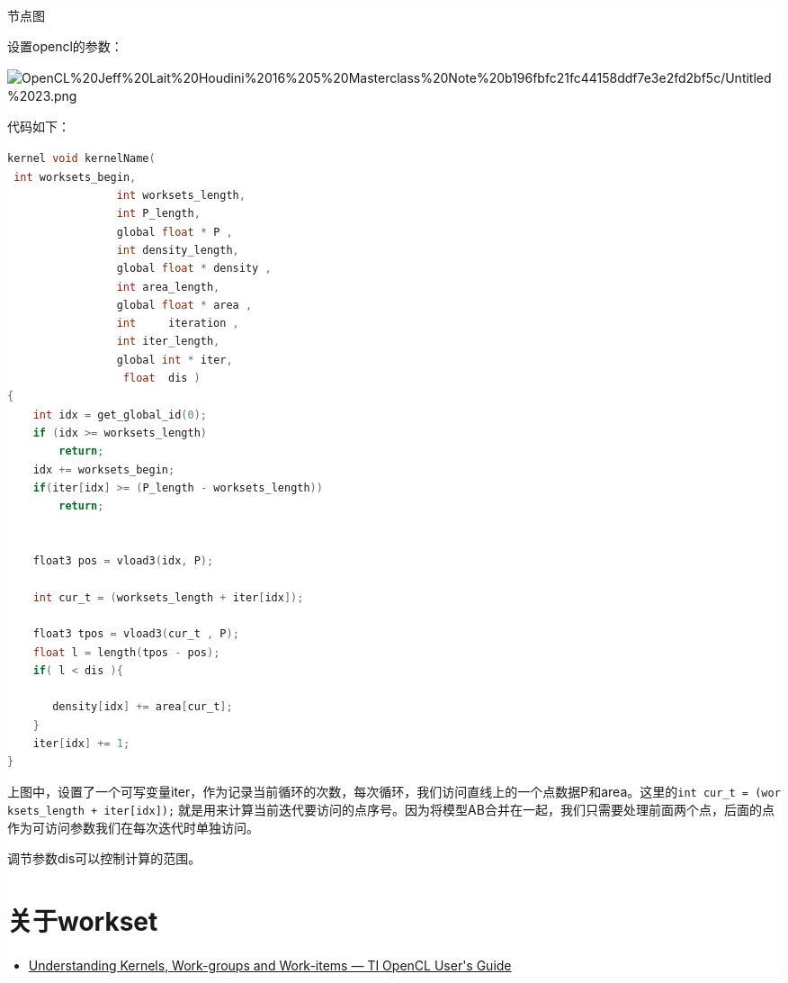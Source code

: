 节点图

设置opencl的参数：

![OpenCL%20Jeff%20Lait%20Houdini%2016%205%20Masterclass%20Note%20b196fbfc21fc44158ddf7e3e2fd2bf5c/Untitled%2023.png](OpenCL%20Jeff%20Lait%20Houdini%2016%205%20Masterclass%20Note%20b196fbfc21fc44158ddf7e3e2fd2bf5c/Untitled%2023.png)

代码如下：

```c
kernel void kernelName( 
 int worksets_begin, 
                 int worksets_length, 
                 int P_length, 
                 global float * P ,
                 int density_length, 
                 global float * density ,
                 int area_length, 
                 global float * area ,
                 int     iteration ,
                 int iter_length, 
                 global int * iter,
                  float  dis )
{
    int idx = get_global_id(0);
    if (idx >= worksets_length)
        return;
    idx += worksets_begin;
    if(iter[idx] >= (P_length - worksets_length))
        return;
        
    
    float3 pos = vload3(idx, P);
    
    int cur_t = (worksets_length + iter[idx]);
    
    float3 tpos = vload3(cur_t , P);
    float l = length(tpos - pos);
    if( l < dis ){

       density[idx] += area[cur_t];
    }
    iter[idx] += 1;
}
```

上图中，设置了一个可写变量iter，作为记录当前循环的次数，每次循环，我们访问直线上的一个点数据P和area。这里的`int cur_t = (worksets_length + iter[idx]);` 就是用来计算当前迭代要访问的点序号。因为将模型AB合并在一起，我们只需要处理前面两个点，后面的点作为可访问参数我们在每次迭代时单独访问。

调节参数dis可以控制计算的范围。

# 关于workset

- [Understanding Kernels, Work-groups and Work-items — TI OpenCL User's Guide](https://www.notion.so/Understanding-Kernels-Work-groups-and-Work-items-TI-OpenCL-User-s-Guide-b5638a655af04514b06bea1e1df2e738)
